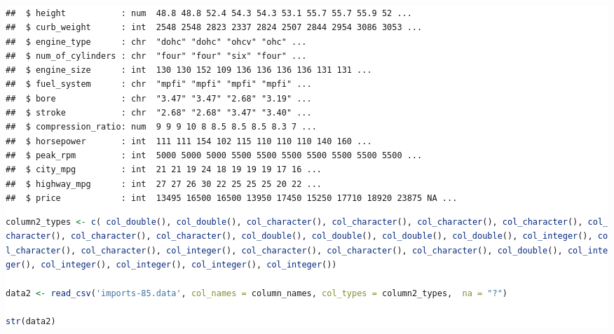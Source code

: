     ##  $ height           : num  48.8 48.8 52.4 54.3 54.3 53.1 55.7 55.7 55.9 52 ...
    ##  $ curb_weight      : int  2548 2548 2823 2337 2824 2507 2844 2954 3086 3053 ...
    ##  $ engine_type      : chr  "dohc" "dohc" "ohcv" "ohc" ...
    ##  $ num_of_cylinders : chr  "four" "four" "six" "four" ...
    ##  $ engine_size      : int  130 130 152 109 136 136 136 136 131 131 ...
    ##  $ fuel_system      : chr  "mpfi" "mpfi" "mpfi" "mpfi" ...
    ##  $ bore             : chr  "3.47" "3.47" "2.68" "3.19" ...
    ##  $ stroke           : chr  "2.68" "2.68" "3.47" "3.40" ...
    ##  $ compression_ratio: num  9 9 9 10 8 8.5 8.5 8.5 8.3 7 ...
    ##  $ horsepower       : int  111 111 154 102 115 110 110 110 140 160 ...
    ##  $ peak_rpm         : int  5000 5000 5000 5500 5500 5500 5500 5500 5500 5500 ...
    ##  $ city_mpg         : int  21 21 19 24 18 19 19 19 17 16 ...
    ##  $ highway_mpg      : int  27 27 26 30 22 25 25 25 20 22 ...
    ##  $ price            : int  13495 16500 16500 13950 17450 15250 17710 18920 23875 NA ...

``` r
column2_types <- c( col_double(), col_double(), col_character(), col_character(), col_character(), col_character(), col_character(), col_character(), col_character(), col_double(), col_double(), col_double(), col_double(), col_integer(), col_character(), col_character(), col_integer(), col_character(), col_character(), col_character(), col_double(), col_integer(), col_integer(), col_integer(), col_integer(), col_integer())

data2 <- read_csv('imports-85.data', col_names = column_names, col_types = column2_types,  na = "?")

str(data2)
```
